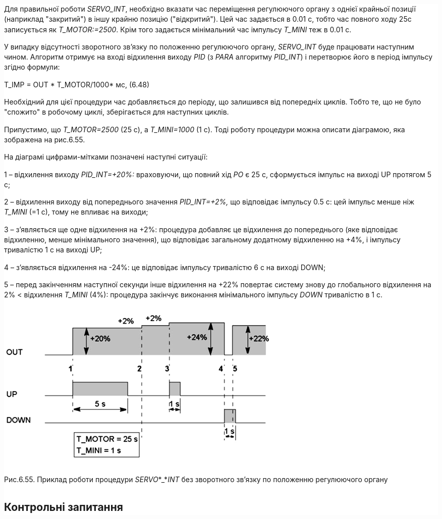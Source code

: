 Для правильної роботи *SERVO_INT*, необхідно вказати час переміщення регулюючого органу з однієї крайньої позиції (наприклад "закритий") в іншу крайню позицію ("відкритий"). Цей час задається в 0.01 с, тобто час повного ходу 25с записується як *T_MOTOR:=2500*. Крім того задається мінімальний час імпульсу *T_MINI* теж в 0.01 с. 

У випадку відсутності зворотного зв’язку по положенню регулюючого органу, *SERVO_INT* буде працювати наступним чином. Алгоритм отримує на вході відхилення виходу *PID* (з *PARA* алгоритму *PID_INT*) і перетворює його в період імпульсу згідно формули:

T_IMP = OUT * T_MOTOR/1000* мс,        (6.48) 

Необхідний для цієї процедури час добавляється до періоду, що залишився від попередніх циклів. Тобто те, що не було "спожито" в робочому циклі, зберігається для наступних циклів. 

Припустимо, що *T_MOTOR=2500* (25 с), а *T_MINI=1000* (1 с). Тоді роботу процедури можна описати діаграмою, яка зображена на рис.6.55. 

На діаграмі цифрами-мітками позначені наступні ситуації:

1 – відхилення виходу *PID_INT=+20%:* враховуючи, що повний хід *РО* є 25 с, сформується імпульс на виході UP протягом 5 с;

2 – відхилення виходу від попереднього значення *PID_INT=+2%,* що відповідає імпульсу 0.5 с: цей імпульс менше ніж *T_MINI* (=1 c), тому не впливає на виходи;

3 – з’являється ще одне відхилення на +2%: процедура добавляє це відхилення до попереднього (яке відповідає відхиленню, менше мінімального значення), що відповідає загальному додатному відхиленню на +4%, і імпульсу тривалістю 1 с на виході UP;

4 – з’являється відхилення на -24%: це відповідає імпульсу тривалістю 6 с на виході DOWN;

5 – перед закінченням наступної секунди інше відхилення на +22% повертає систему знову до глобального відхилення на 2% < відхилення *T_MINI* (4%): процедура закінчує виконання мінімального імпульсу *DOWN* тривалістю в 1 с.    

![](mediaun/6_55.png)

Рис.6.55. Приклад роботи процедури *SERVO**_**INT* без зворотного зв’язку по положенню регулюючого органу  

## Контрольні запитання
